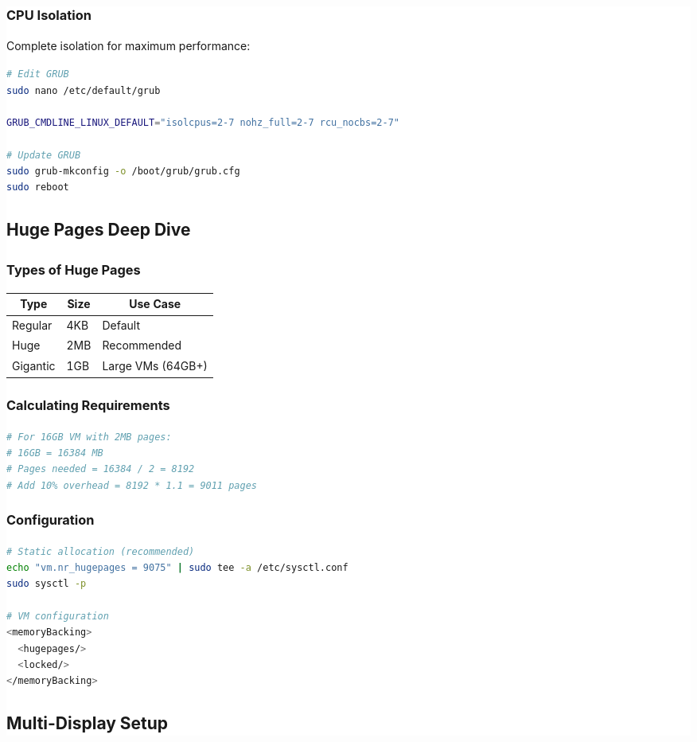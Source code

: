 ### CPU Isolation

Complete isolation for maximum performance:

```bash
# Edit GRUB
sudo nano /etc/default/grub

GRUB_CMDLINE_LINUX_DEFAULT="isolcpus=2-7 nohz_full=2-7 rcu_nocbs=2-7"

# Update GRUB
sudo grub-mkconfig -o /boot/grub/grub.cfg
sudo reboot
```

## Huge Pages Deep Dive

### Types of Huge Pages

| Type | Size | Use Case |
|------|------|----------|
| Regular | 4KB | Default |
| Huge | 2MB | Recommended |
| Gigantic | 1GB | Large VMs (64GB+) |

### Calculating Requirements

```bash
# For 16GB VM with 2MB pages:
# 16GB = 16384 MB
# Pages needed = 16384 / 2 = 8192
# Add 10% overhead = 8192 * 1.1 = 9011 pages
```

### Configuration

```bash
# Static allocation (recommended)
echo "vm.nr_hugepages = 9075" | sudo tee -a /etc/sysctl.conf
sudo sysctl -p

# VM configuration
<memoryBacking>
  <hugepages/>
  <locked/>
</memoryBacking>
```

## Multi-Display Setup

